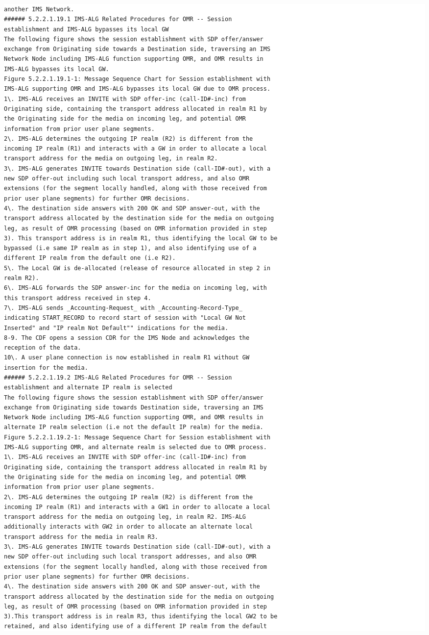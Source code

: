 ```{=html}
another IMS Network.
###### 5.2.2.1.19.1 IMS-ALG Related Procedures for OMR -- Session
establishment and IMS-ALG bypasses its local GW
The following figure shows the session establishment with SDP offer/answer
exchange from Originating side towards a Destination side, traversing an IMS
Network Node including IMS-ALG function supporting OMR, and OMR results in
IMS-ALG bypasses its local GW.
Figure 5.2.2.1.19.1-1: Message Sequence Chart for Session establishment with
IMS-ALG supporting OMR and IMS-ALG bypasses its local GW due to OMR process.
1\. IMS-ALG receives an INVITE with SDP offer-inc (call-ID#-inc) from
Originating side, containing the transport address allocated in realm R1 by
the Originating side for the media on incoming leg, and potential OMR
information from prior user plane segments.
2\. IMS-ALG determines the outgoing IP realm (R2) is different from the
incoming IP realm (R1) and interacts with a GW in order to allocate a local
transport address for the media on outgoing leg, in realm R2.
3\. IMS-ALG generates INVITE towards Destination side (call-ID#-out), with a
new SDP offer-out including such local transport address, and also OMR
extensions (for the segment locally handled, along with those received from
prior user plane segments) for further OMR decisions.
4\. The destination side answers with 200 OK and SDP answer-out, with the
transport address allocated by the destination side for the media on outgoing
leg, as result of OMR processing (based on OMR information provided in step
3). This transport address is in realm R1, thus identifying the local GW to be
bypassed (i.e same IP realm as in step 1), and also identifying use of a
different IP realm from the default one (i.e R2).
5\. The Local GW is de-allocated (release of resource allocated in step 2 in
realm R2).
6\. IMS-ALG forwards the SDP answer-inc for the media on incoming leg, with
this transport address received in step 4.
7\. IMS-ALG sends _Accounting-Request_ with _Accounting-Record-Type_
indicating START_RECORD to record start of session with "Local GW Not
Inserted" and "IP realm Not Default"" indications for the media.
8-9. The CDF opens a session CDR for the IMS Node and acknowledges the
reception of the data.
10\. A user plane connection is now established in realm R1 without GW
insertion for the media.
###### 5.2.2.1.19.2 IMS-ALG Related Procedures for OMR -- Session
establishment and alternate IP realm is selected
The following figure shows the session establishment with SDP offer/answer
exchange from Originating side towards Destination side, traversing an IMS
Network Node including IMS-ALG function supporting OMR, and OMR results in
alternate IP realm selection (i.e not the default IP realm) for the media.
Figure 5.2.2.1.19.2-1: Message Sequence Chart for Session establishment with
IMS-ALG supporting OMR, and alternate realm is selected due to OMR process.
1\. IMS-ALG receives an INVITE with SDP offer-inc (call-ID#-inc) from
Originating side, containing the transport address allocated in realm R1 by
the Originating side for the media on incoming leg, and potential OMR
information from prior user plane segments.
2\. IMS-ALG determines the outgoing IP realm (R2) is different from the
incoming IP realm (R1) and interacts with a GW1 in order to allocate a local
transport address for the media on outgoing leg, in realm R2. IMS-ALG
additionally interacts with GW2 in order to allocate an alternate local
transport address for the media in realm R3.
3\. IMS-ALG generates INVITE towards Destination side (call-ID#-out), with a
new SDP offer-out including such local transport addresses, and also OMR
extensions (for the segment locally handled, along with those received from
prior user plane segments) for further OMR decisions.
4\. The destination side answers with 200 OK and SDP answer-out, with the
transport address allocated by the destination side for the media on outgoing
leg, as result of OMR processing (based on OMR information provided in step
3).This transport address is in realm R3, thus identifying the local GW2 to be
retained, and also identifying use of a different IP realm from the default
```
